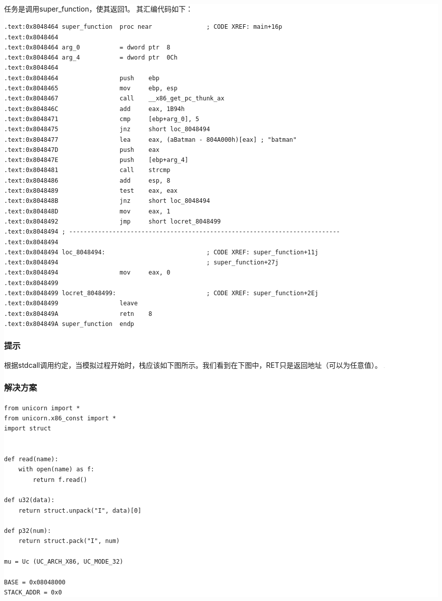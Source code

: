 任务是调用super_function，使其返回1。
其汇编代码如下：

```
.text:0x8048464 super_function  proc near               ; CODE XREF: main+16p
.text:0x8048464
.text:0x8048464 arg_0           = dword ptr  8
.text:0x8048464 arg_4           = dword ptr  0Ch
.text:0x8048464
.text:0x8048464                 push    ebp
.text:0x8048465                 mov     ebp, esp
.text:0x8048467                 call    __x86_get_pc_thunk_ax
.text:0x804846C                 add     eax, 1B94h
.text:0x8048471                 cmp     [ebp+arg_0], 5
.text:0x8048475                 jnz     short loc_8048494
.text:0x8048477                 lea     eax, (aBatman - 804A000h)[eax] ; "batman"
.text:0x804847D                 push    eax
.text:0x804847E                 push    [ebp+arg_4]
.text:0x8048481                 call    strcmp
.text:0x8048486                 add     esp, 8
.text:0x8048489                 test    eax, eax
.text:0x804848B                 jnz     short loc_8048494
.text:0x804848D                 mov     eax, 1
.text:0x8048492                 jmp     short locret_8048499
.text:0x8048494 ; ---------------------------------------------------------------------------
.text:0x8048494
.text:0x8048494 loc_8048494:                            ; CODE XREF: super_function+11j
.text:0x8048494                                         ; super_function+27j
.text:0x8048494                 mov     eax, 0
.text:0x8048499
.text:0x8048499 locret_8048499:                         ; CODE XREF: super_function+2Ej
.text:0x8048499                 leave
.text:0x804849A                 retn    8
.text:0x804849A super_function  endp
```

### 提示

根据stdcall调用约定，当模拟过程开始时，栈应该如下图所示。我们看到在下图中，RET只是返回地址（可以为任意值）。
[![img](data:image/png;base64,iVBORw0KGgoAAAANSUhEUgAAAAEAAAABCAYAAAAfFcSJAAAAAXNSR0IArs4c6QAAAARnQU1BAACxjwv8YQUAAAAJcEhZcwAADsQAAA7EAZUrDhsAAAANSURBVBhXYzh8+PB/AAffA0nNPuCLAAAAAElFTkSuQmCC)](https://eternal.red/assets/files/2017/UE/stack.png)

### 解决方案

```
from unicorn import *
from unicorn.x86_const import *
import struct


def read(name):
    with open(name) as f:
        return f.read()

def u32(data):
    return struct.unpack("I", data)[0]

def p32(num):
    return struct.pack("I", num)

mu = Uc (UC_ARCH_X86, UC_MODE_32)

BASE = 0x08048000
STACK_ADDR = 0x0
```